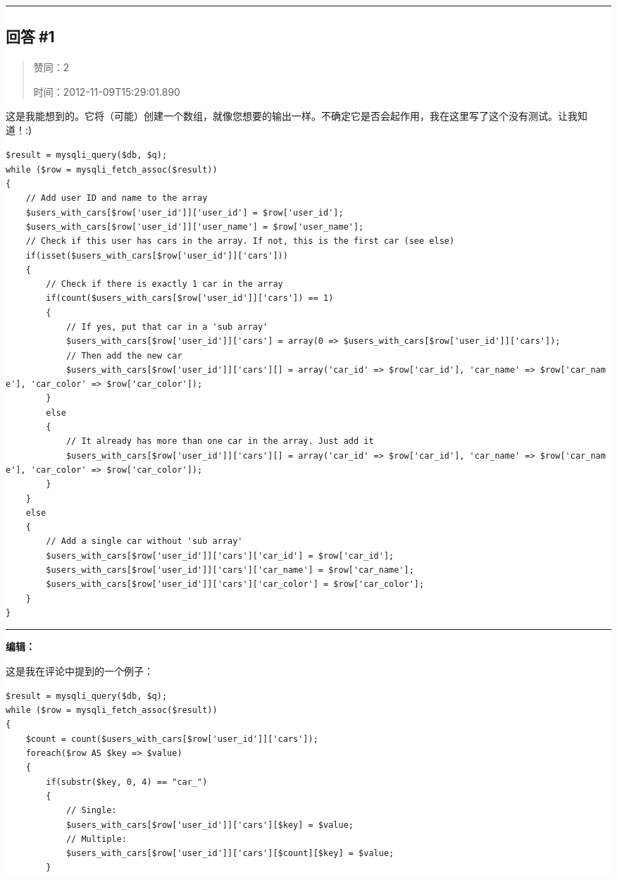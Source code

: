 * * *

## 回答 #1

> 赞同：2
> 
> 时间：2012-11-09T15:29:01.890

这是我能想到的。它将（可能）创建一个数组，就像您想要的输出一样。不确定它是否会起作用，我在这里写了这个没有测试。让我知道！:)

```
$result = mysqli_query($db, $q);
while ($row = mysqli_fetch_assoc($result)) 
{
    // Add user ID and name to the array
    $users_with_cars[$row['user_id']]['user_id'] = $row['user_id'];
    $users_with_cars[$row['user_id']]['user_name'] = $row['user_name'];
    // Check if this user has cars in the array. If not, this is the first car (see else)
    if(isset($users_with_cars[$row['user_id']]['cars']))
    {
        // Check if there is exactly 1 car in the array
        if(count($users_with_cars[$row['user_id']]['cars']) == 1)
        {
            // If yes, put that car in a 'sub array'
            $users_with_cars[$row['user_id']]['cars'] = array(0 => $users_with_cars[$row['user_id']]['cars']);
            // Then add the new car
            $users_with_cars[$row['user_id']]['cars'][] = array('car_id' => $row['car_id'], 'car_name' => $row['car_name'], 'car_color' => $row['car_color']);
        }
        else
        {
            // It already has more than one car in the array. Just add it
            $users_with_cars[$row['user_id']]['cars'][] = array('car_id' => $row['car_id'], 'car_name' => $row['car_name'], 'car_color' => $row['car_color']);
        }
    }
    else
    {
        // Add a single car without 'sub array'
        $users_with_cars[$row['user_id']]['cars']['car_id'] = $row['car_id'];
        $users_with_cars[$row['user_id']]['cars']['car_name'] = $row['car_name'];
        $users_with_cars[$row['user_id']]['cars']['car_color'] = $row['car_color'];
    }
} 
```

* * *

**编辑：**

这是我在评论中提到的一个例子：

```
$result = mysqli_query($db, $q);
while ($row = mysqli_fetch_assoc($result)) 
{
    $count = count($users_with_cars[$row['user_id']]['cars']);
    foreach($row AS $key => $value)
    {
        if(substr($key, 0, 4) == "car_")
        {
            // Single:
            $users_with_cars[$row['user_id']]['cars'][$key] = $value;
            // Multiple:
            $users_with_cars[$row['user_id']]['cars'][$count][$key] = $value;
        }
```